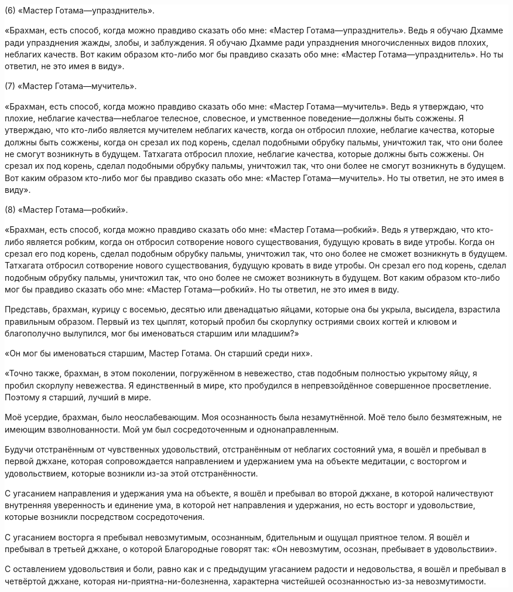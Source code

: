 \(6\) «Мастер Готама—упразднитель»\.

«Брахман, есть способ, когда можно правдиво сказать обо мне: «Мастер Готама—упразднитель»\. Ведь я обучаю Дхамме ради упразднения жажды, злобы, и заблуждения\. Я обучаю Дхамме ради упразднения многочисленных видов плохих, неблагих качеств\. Вот каким образом кто\-либо мог бы правдиво сказать обо мне: «Мастер Готама—упразднитель»\. Но ты ответил, не это имея в виду»\.

\(7\) «Мастер Готама—мучитель»\.

«Брахман, есть способ, когда можно правдиво сказать обо мне: «Мастер Готама—мучитель»\. Ведь я утверждаю, что плохие, неблагие качества—неблагое телесное, словесное, и умственное поведение—должны быть сожжены\. Я утверждаю, что кто\-либо является мучителем неблагих качеств, когда он отбросил плохие, неблагие качества, которые должны быть сожжены, когда он срезал их под корень, сделал подобными обрубку пальмы, уничтожил так, что они более не смогут возникнуть в будущем\. Татхагата отбросил плохие, неблагие качества, которые должны быть сожжены\. Он срезал их под корень, сделал подобными обрубку пальмы, уничтожил так, что они более не смогут возникнуть в будущем\. Вот каким образом кто\-либо мог бы правдиво сказать обо мне: «Мастер Готама—мучитель»\. Но ты ответил, не это имея в виду»\.

\(8\) «Мастер Готама—робкий»\.

«Брахман, есть способ, когда можно правдиво сказать обо мне: «Мастер Готама—робкий»\. Ведь я утверждаю, что кто\-либо является робким, когда он отбросил сотворение нового существования, будущую кровать в виде утробы\. Когда он срезал его под корень, сделал подобным обрубку пальмы, уничтожил так, что оно более не сможет возникнуть в будущем\. Татхагата отбросил сотворение нового существования, будущую кровать в виде утробы\. Он срезал его под корень, сделал подобным обрубку пальмы, уничтожил так, что оно более не сможет возникнуть в будущем\. Вот каким образом кто\-либо мог бы правдиво сказать обо мне: «Мастер Готама—робкий»\. Но ты ответил, не это имея в виду\.

Представь, брахман, курицу с восемью, десятью или двенадцатью яйцами, которые она бы укрыла, высидела, взрастила правильным образом\. Первый из тех цыплят, который пробил бы скорлупку остриями своих когтей и клювом и благополучно вылупился, мог бы именоваться старшим или младшим?»

«Он мог бы именоваться старшим, Мастер Готама\. Он старший среди них»\.

«Точно также, брахман, в этом поколении, погружённом в невежество, став подобным полностью укрытому яйцу, я пробил скорлупу невежества\. Я единственный в мире, кто пробудился в непревзойдённое совершенное просветление\. Поэтому я старший, лучший в мире\.

Моё усердие, брахман, было неослабевающим\. Моя осознанность была незамутнённой\. Моё тело было безмятежным, не имеющим взволнованности\. Мой ум был сосредоточенным и однонаправленным\.

Будучи отстранённым от чувственных удовольствий, отстранённым от неблагих состояний ума, я вошёл и пребывал в первой джхане, которая сопровождается направлением и удержанием ума на объекте медитации, с восторгом и удовольствием, которые возникли из\-за этой отстранённости\.

С угасанием направления и удержания ума на объекте, я вошёл и пребывал во второй джхане, в которой наличествуют внутренняя уверенность и единение ума, в которой нет направления и удержания, но есть восторг и удовольствие, которые возникли посредством сосредоточения\.

С угасанием восторга я пребывал невозмутимым, осознанным, бдительным и ощущал приятное телом\. Я вошёл и пребывал в третьей джхане, о которой Благородные говорят так: «Он невозмутим, осознан, пребывает в удовольствии»\.

С оставлением удовольствия и боли, равно как и с предыдущим угасанием радости и недовольства, я вошёл и пребывал в четвёртой джхане, которая ни\-приятна\-ни\-болезненна, характерна чистейшей осознанностью из\-за невозмутимости\.

